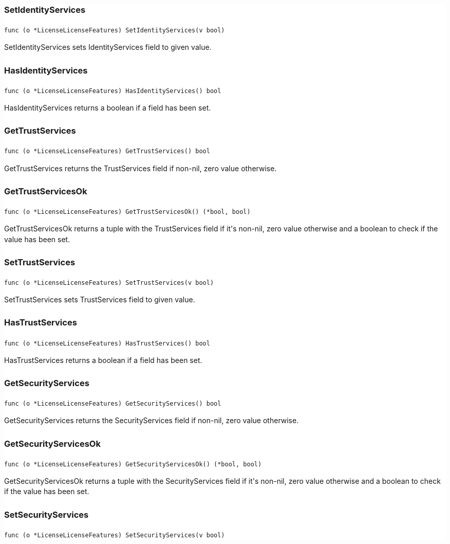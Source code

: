 ### SetIdentityServices

`func (o *LicenseLicenseFeatures) SetIdentityServices(v bool)`

SetIdentityServices sets IdentityServices field to given value.

### HasIdentityServices

`func (o *LicenseLicenseFeatures) HasIdentityServices() bool`

HasIdentityServices returns a boolean if a field has been set.

### GetTrustServices

`func (o *LicenseLicenseFeatures) GetTrustServices() bool`

GetTrustServices returns the TrustServices field if non-nil, zero value otherwise.

### GetTrustServicesOk

`func (o *LicenseLicenseFeatures) GetTrustServicesOk() (*bool, bool)`

GetTrustServicesOk returns a tuple with the TrustServices field if it's non-nil, zero value otherwise
and a boolean to check if the value has been set.

### SetTrustServices

`func (o *LicenseLicenseFeatures) SetTrustServices(v bool)`

SetTrustServices sets TrustServices field to given value.

### HasTrustServices

`func (o *LicenseLicenseFeatures) HasTrustServices() bool`

HasTrustServices returns a boolean if a field has been set.

### GetSecurityServices

`func (o *LicenseLicenseFeatures) GetSecurityServices() bool`

GetSecurityServices returns the SecurityServices field if non-nil, zero value otherwise.

### GetSecurityServicesOk

`func (o *LicenseLicenseFeatures) GetSecurityServicesOk() (*bool, bool)`

GetSecurityServicesOk returns a tuple with the SecurityServices field if it's non-nil, zero value otherwise
and a boolean to check if the value has been set.

### SetSecurityServices

`func (o *LicenseLicenseFeatures) SetSecurityServices(v bool)`
